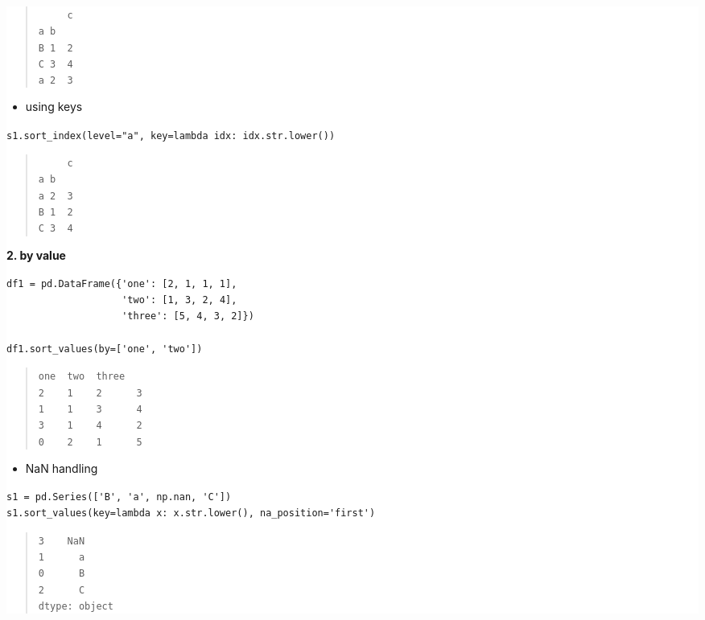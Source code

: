 > ```
>      c
> a b   
> B 1  2
> C 3  4
> a 2  3
> ```



* using keys

```
s1.sort_index(level="a", key=lambda idx: idx.str.lower())
```

> ```
>      c
> a b   
> a 2  3
> B 1  2
> C 3  4
> ```



**2. by value**

```
df1 = pd.DataFrame({'one': [2, 1, 1, 1],
					'two': [1, 3, 2, 4],
					'three': [5, 4, 3, 2]})

df1.sort_values(by=['one', 'two'])
```

> ```
> one  two  three
> 2    1    2      3
> 1    1    3      4
> 3    1    4      2
> 0    2    1      5
> ```



* NaN handling

```
s1 = pd.Series(['B', 'a', np.nan, 'C'])
s1.sort_values(key=lambda x: x.str.lower(), na_position='first')
```

> ```
> 3    NaN
> 1      a
> 0      B
> 2      C
> dtype: object
> ```
